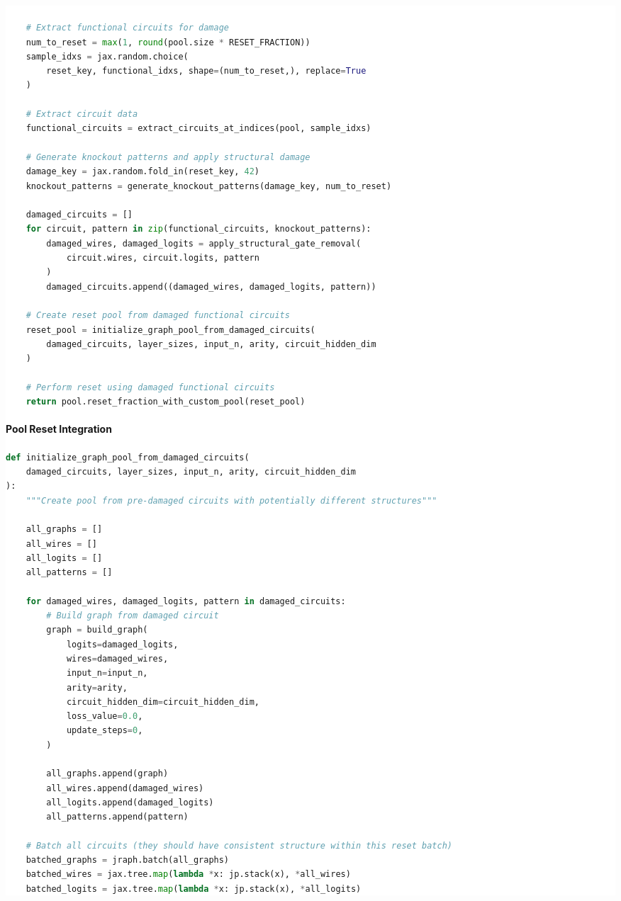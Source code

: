 ```python
  
    # Extract functional circuits for damage
    num_to_reset = max(1, round(pool.size * RESET_FRACTION))
    sample_idxs = jax.random.choice(
        reset_key, functional_idxs, shape=(num_to_reset,), replace=True
    )
  
    # Extract circuit data
    functional_circuits = extract_circuits_at_indices(pool, sample_idxs)
  
    # Generate knockout patterns and apply structural damage
    damage_key = jax.random.fold_in(reset_key, 42)
    knockout_patterns = generate_knockout_patterns(damage_key, num_to_reset)
  
    damaged_circuits = []
    for circuit, pattern in zip(functional_circuits, knockout_patterns):
        damaged_wires, damaged_logits = apply_structural_gate_removal(
            circuit.wires, circuit.logits, pattern
        )
        damaged_circuits.append((damaged_wires, damaged_logits, pattern))
  
    # Create reset pool from damaged functional circuits
    reset_pool = initialize_graph_pool_from_damaged_circuits(
        damaged_circuits, layer_sizes, input_n, arity, circuit_hidden_dim
    )
  
    # Perform reset using damaged functional circuits
    return pool.reset_fraction_with_custom_pool(reset_pool)
```

#### Pool Reset Integration

```python
def initialize_graph_pool_from_damaged_circuits(
    damaged_circuits, layer_sizes, input_n, arity, circuit_hidden_dim
):
    """Create pool from pre-damaged circuits with potentially different structures"""
  
    all_graphs = []
    all_wires = []
    all_logits = []
    all_patterns = []
  
    for damaged_wires, damaged_logits, pattern in damaged_circuits:
        # Build graph from damaged circuit
        graph = build_graph(
            logits=damaged_logits,
            wires=damaged_wires,
            input_n=input_n,
            arity=arity,
            circuit_hidden_dim=circuit_hidden_dim,
            loss_value=0.0,
            update_steps=0,
        )
      
        all_graphs.append(graph)
        all_wires.append(damaged_wires)
        all_logits.append(damaged_logits)
        all_patterns.append(pattern)
  
    # Batch all circuits (they should have consistent structure within this reset batch)
    batched_graphs = jraph.batch(all_graphs)
    batched_wires = jax.tree.map(lambda *x: jp.stack(x), *all_wires)
    batched_logits = jax.tree.map(lambda *x: jp.stack(x), *all_logits)
```